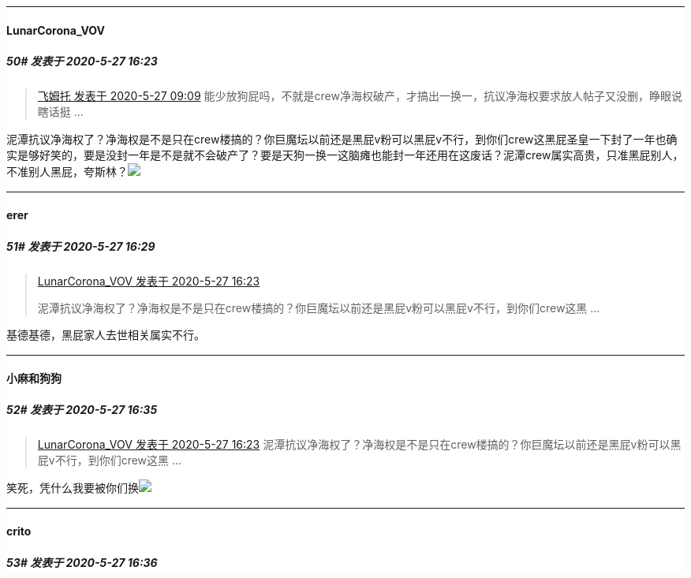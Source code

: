 




*****

####  LunarCorona_VOV  
##### 50#       发表于 2020-5-27 16:23



<blockquote><a href="httphttps://bbs.saraba1st.com/2b/forum.php?mod=redirect&amp;goto=findpost&amp;pid=47573585&amp;ptid=1937846" target="_blank">飞姆托 发表于 2020-5-27 09:09</a>
能少放狗屁吗，不就是crew净海权破产，才搞出一换一，抗议净海权要求放人帖子又没删，睁眼说瞎话挺 ...</blockquote>
泥潭抗议净海权了？净海权是不是只在crew楼搞的？你巨魔坛以前还是黑屁v粉可以黑屁v不行，到你们crew这黑屁圣皇一下封了一年也确实是够好笑的，要是没封一年是不是就不会破产了？要是天狗一换一这脑瘫也能封一年还用在这废话？泥潭crew属实高贵，只准黑屁别人，不准别人黑屁，夸斯林？<img src="https://static.saraba1st.com/image/smiley/face2017/049.png" referrerpolicy="no-referrer">







*****

####  erer  
##### 51#       发表于 2020-5-27 16:29



<blockquote><a href="httphttps://bbs.saraba1st.com/2b/forum.php?mod=redirect&amp;goto=findpost&amp;pid=47578536&amp;ptid=1937846" target="_blank">LunarCorona_VOV 发表于 2020-5-27 16:23</a>

泥潭抗议净海权了？净海权是不是只在crew楼搞的？你巨魔坛以前还是黑屁v粉可以黑屁v不行，到你们crew这黑 ...</blockquote>
基德基德，黑屁家人去世相关属实不行。







*****

####  小麻和狗狗  
##### 52#       发表于 2020-5-27 16:35



<blockquote><a href="httphttps://bbs.saraba1st.com/2b/forum.php?mod=redirect&amp;goto=findpost&amp;pid=47578536&amp;ptid=1937846" target="_blank">LunarCorona_VOV 发表于 2020-5-27 16:23</a>
泥潭抗议净海权了？净海权是不是只在crew楼搞的？你巨魔坛以前还是黑屁v粉可以黑屁v不行，到你们crew这黑 ...</blockquote>
笑死，凭什么我要被你们换<img src="https://static.saraba1st.com/image/smiley/face2017/066.png" referrerpolicy="no-referrer">







*****

####  crito  
##### 53#       发表于 2020-5-27 16:36

